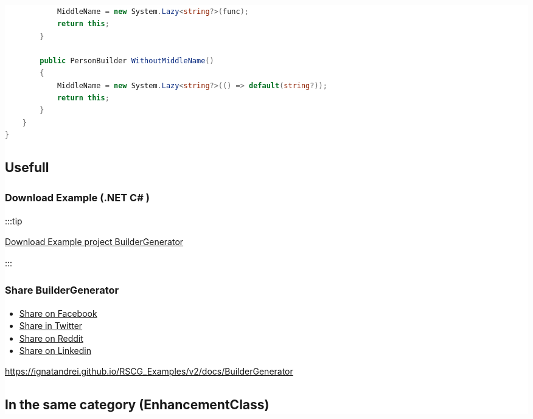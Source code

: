 ```csharp showLineNumbers 
            MiddleName = new System.Lazy<string?>(func);
            return this;
        }

        public PersonBuilder WithoutMiddleName()
        {
            MiddleName = new System.Lazy<string?>(() => default(string?));
            return this;
        }
    }
}

```

  </TabItem>


</Tabs>

## Usefull

### Download Example (.NET  C# )

:::tip

[Download Example project BuilderGenerator ](/sources/BuilderGenerator.zip)

:::


### Share BuilderGenerator 

<ul>
  <li><a href="https://www.facebook.com/sharer/sharer.php?u=https%3A%2F%2Fignatandrei.github.io%2FRSCG_Examples%2Fv2%2Fdocs%2FBuilderGenerator&quote=BuilderGenerator" title="Share on Facebook" target="_blank">Share on Facebook</a></li>
  <li><a href="https://twitter.com/intent/tweet?source=https%3A%2F%2Fignatandrei.github.io%2FRSCG_Examples%2Fv2%2Fdocs%2FBuilderGenerator&text=BuilderGenerator:%20https%3A%2F%2Fignatandrei.github.io%2FRSCG_Examples%2Fv2%2Fdocs%2FBuilderGenerator" target="_blank" title="Tweet">Share in Twitter</a></li>
  <li><a href="http://www.reddit.com/submit?url=https%3A%2F%2Fignatandrei.github.io%2FRSCG_Examples%2Fv2%2Fdocs%2FBuilderGenerator&title=BuilderGenerator" target="_blank" title="Submit to Reddit">Share on Reddit</a></li>
  <li><a href="http://www.linkedin.com/shareArticle?mini=true&url=https%3A%2F%2Fignatandrei.github.io%2FRSCG_Examples%2Fv2%2Fdocs%2FBuilderGenerator&title=BuilderGenerator&summary=&source=https%3A%2F%2Fignatandrei.github.io%2FRSCG_Examples%2Fv2%2Fdocs%2FBuilderGenerator" target="_blank" title="Share on LinkedIn">Share on Linkedin</a></li>
</ul>

https://ignatandrei.github.io/RSCG_Examples/v2/docs/BuilderGenerator

## In the same category (EnhancementClass)
